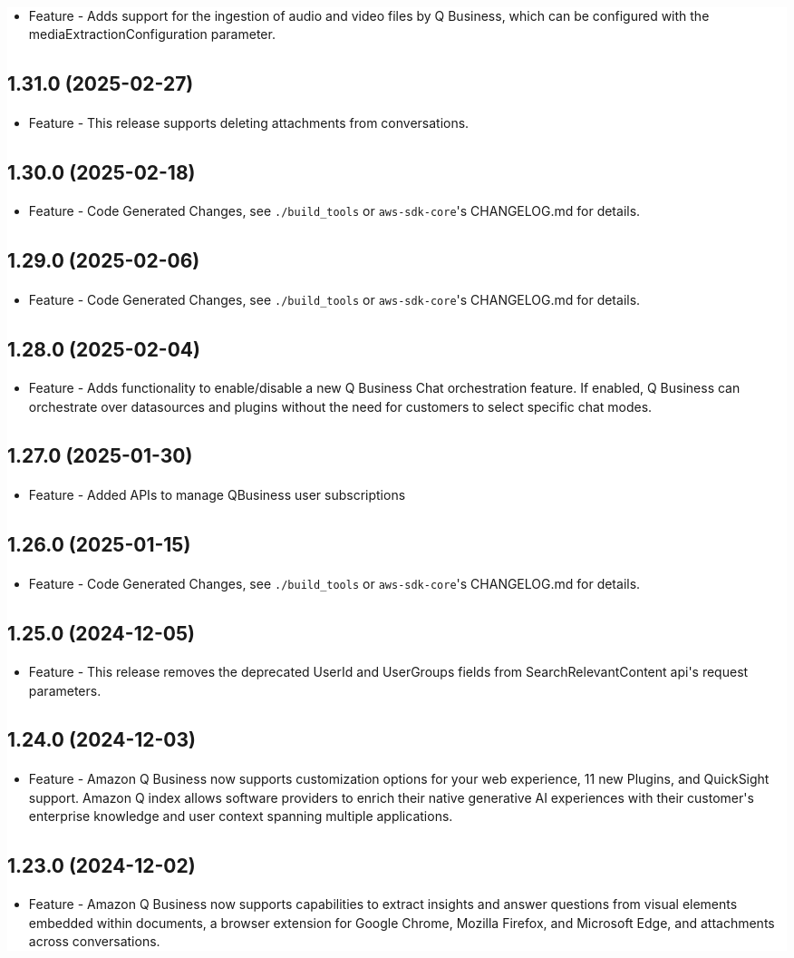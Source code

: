 * Feature - Adds support for the ingestion of audio and video files by Q Business, which can be configured with the mediaExtractionConfiguration parameter.

1.31.0 (2025-02-27)
------------------

* Feature - This release supports deleting attachments from conversations.

1.30.0 (2025-02-18)
------------------

* Feature - Code Generated Changes, see `./build_tools` or `aws-sdk-core`'s CHANGELOG.md for details.

1.29.0 (2025-02-06)
------------------

* Feature - Code Generated Changes, see `./build_tools` or `aws-sdk-core`'s CHANGELOG.md for details.

1.28.0 (2025-02-04)
------------------

* Feature - Adds functionality to enable/disable a new Q Business Chat orchestration feature. If enabled, Q Business can orchestrate over datasources and plugins without the need for customers to select specific chat modes.

1.27.0 (2025-01-30)
------------------

* Feature - Added APIs to manage QBusiness user subscriptions

1.26.0 (2025-01-15)
------------------

* Feature - Code Generated Changes, see `./build_tools` or `aws-sdk-core`'s CHANGELOG.md for details.

1.25.0 (2024-12-05)
------------------

* Feature - This release removes the deprecated UserId and UserGroups fields from SearchRelevantContent api's request parameters.

1.24.0 (2024-12-03)
------------------

* Feature - Amazon Q Business now supports customization options for your web experience, 11 new Plugins, and QuickSight support. Amazon Q index allows software providers to enrich their native generative AI experiences with their customer's enterprise knowledge and user context spanning multiple applications.

1.23.0 (2024-12-02)
------------------

* Feature - Amazon Q Business now supports capabilities to extract insights and answer questions from visual elements embedded within documents, a browser extension for Google Chrome, Mozilla Firefox, and Microsoft Edge, and attachments across conversations.
